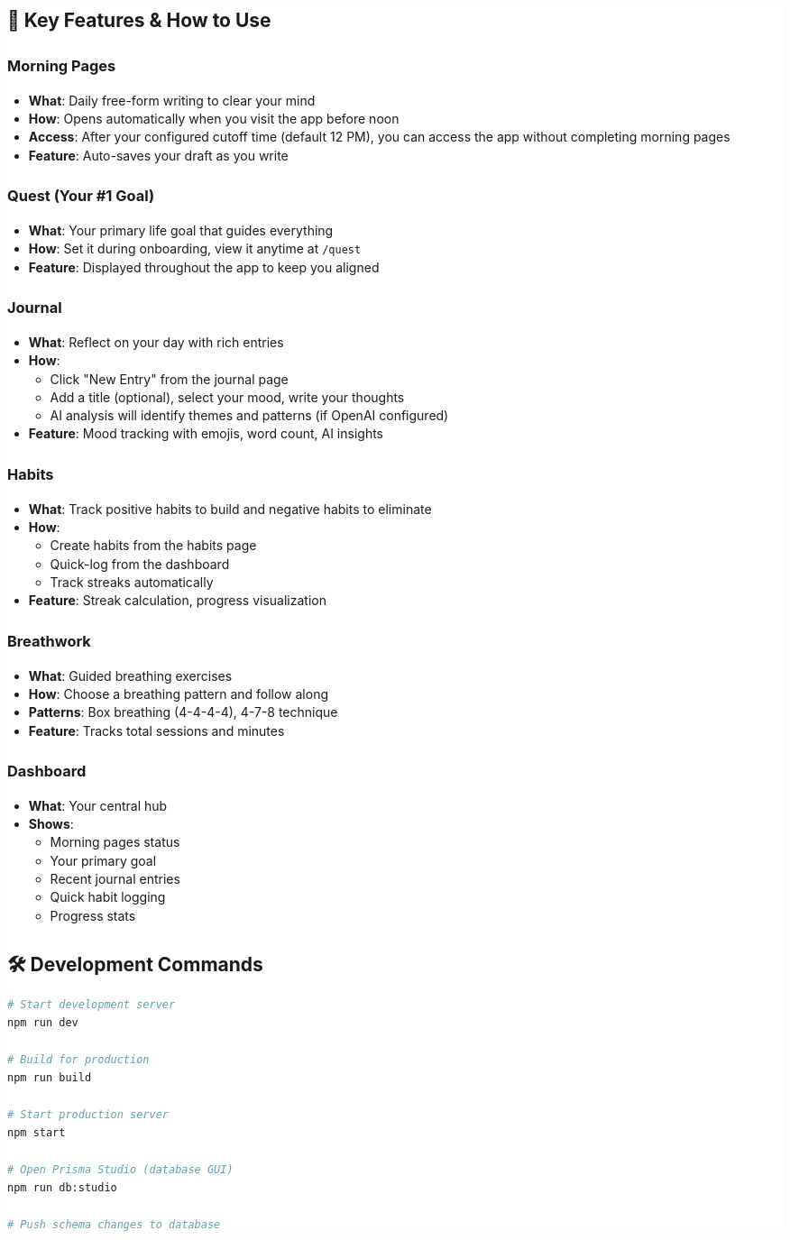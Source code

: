 ## 🎯 Key Features & How to Use

### Morning Pages
- **What**: Daily free-form writing to clear your mind
- **How**: Opens automatically when you visit the app before noon
- **Access**: After your configured cutoff time (default 12 PM), you can access the app without completing morning pages
- **Feature**: Auto-saves your draft as you write

### Quest (Your #1 Goal)
- **What**: Your primary life goal that guides everything
- **How**: Set it during onboarding, view it anytime at `/quest`
- **Feature**: Displayed throughout the app to keep you aligned

### Journal
- **What**: Reflect on your day with rich entries
- **How**: 
  - Click "New Entry" from the journal page
  - Add a title (optional), select your mood, write your thoughts
  - AI analysis will identify themes and patterns (if OpenAI configured)
- **Feature**: Mood tracking with emojis, word count, AI insights

### Habits
- **What**: Track positive habits to build and negative habits to eliminate
- **How**:
  - Create habits from the habits page
  - Quick-log from the dashboard
  - Track streaks automatically
- **Feature**: Streak calculation, progress visualization

### Breathwork
- **What**: Guided breathing exercises
- **How**: Choose a breathing pattern and follow along
- **Patterns**: Box breathing (4-4-4-4), 4-7-8 technique
- **Feature**: Tracks total sessions and minutes

### Dashboard
- **What**: Your central hub
- **Shows**:
  - Morning pages status
  - Your primary goal
  - Recent journal entries
  - Quick habit logging
  - Progress stats

## 🛠️ Development Commands

```bash
# Start development server
npm run dev

# Build for production
npm run build

# Start production server
npm start

# Open Prisma Studio (database GUI)
npm run db:studio

# Push schema changes to database
```